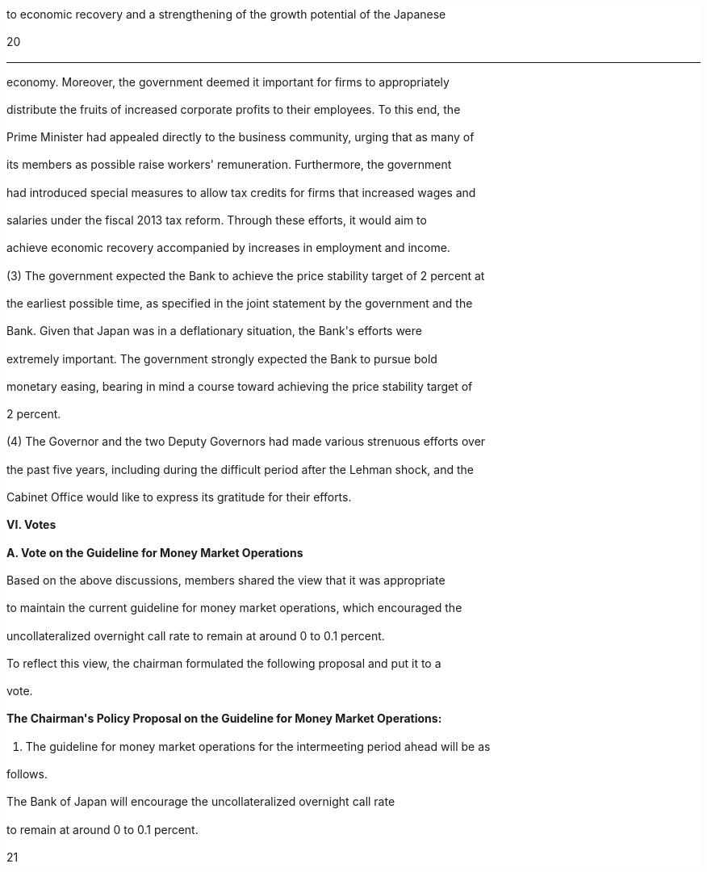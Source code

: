 to economic recovery and a strengthening of the growth potential of the Japanese

20


-----

economy. Moreover, the government deemed it important for firms to appropriately

distribute the fruits of increased corporate profits to their employees. To this end, the

Prime Minister had appealed directly to the business community, urging that as many of

its members as possible raise workers' remuneration. Furthermore, the government

had introduced special measures to allow tax credits for firms that increased wages and

salaries under the fiscal 2013 tax reform. Through these efforts, it would aim to

achieve economic recovery accompanied by increases in employment and income.

(3) The government expected the Bank to achieve the price stability target of 2 percent at

the earliest possible time, as specified in the joint statement by the government and the

Bank. Given that Japan was in a deflationary situation, the Bank's efforts were

extremely important. The government strongly expected the Bank to pursue bold

monetary easing, bearing in mind a course toward achieving the price stability target of

2 percent.

(4) The Governor and the two Deputy Governors had made various strenuous efforts over

the past five years, including during the difficult period after the Lehman shock, and the

Cabinet Office would like to express its gratitude for their efforts.

**VI. Votes**

**A. Vote on the Guideline for Money Market Operations**

Based on the above discussions, members shared the view that it was appropriate

to maintain the current guideline for money market operations, which encouraged the

uncollateralized overnight call rate to remain at around 0 to 0.1 percent.

To reflect this view, the chairman formulated the following proposal and put it to a

vote.

**The Chairman's Policy Proposal on the Guideline for Money Market Operations:**

1. The guideline for money market operations for the intermeeting period ahead will be as

follows.

The Bank of Japan will encourage the uncollateralized overnight call rate

to remain at around 0 to 0.1 percent.

21

